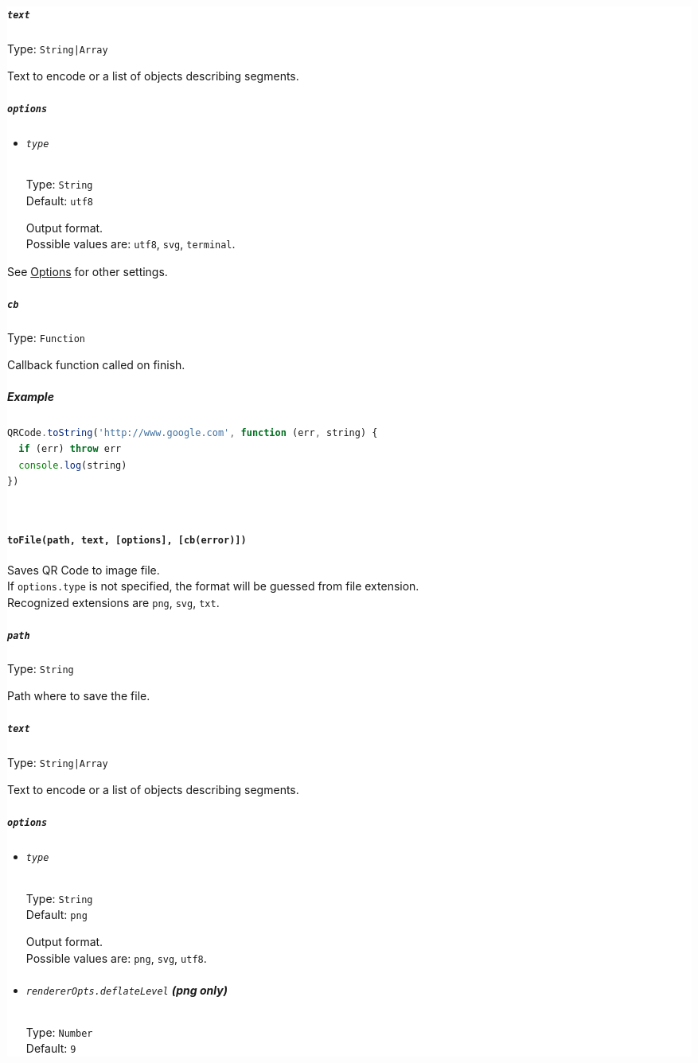 ##### `text`
Type: `String|Array`

Text to encode or a list of objects describing segments.

##### `options`
- ###### `type`
  Type: `String`<br>
  Default: `utf8`

  Output format.<br>
  Possible values are: `utf8`, `svg`, `terminal`.

See [Options](#options) for other settings.

##### `cb`
Type: `Function`

Callback function called on finish.

##### Example
```javascript
QRCode.toString('http://www.google.com', function (err, string) {
  if (err) throw err
  console.log(string)
})
```

<br>

#### `toFile(path, text, [options], [cb(error)])`
Saves QR Code to image file.<br>
If `options.type` is not specified, the format will be guessed from file extension.<br>
Recognized extensions are `png`, `svg`, `txt`.

##### `path`
Type: `String`

Path where to save the file.

##### `text`
Type: `String|Array`

Text to encode or a list of objects describing segments.

##### `options`
- ###### `type`
  Type: `String`<br>
  Default: `png`

  Output format.<br>
  Possible values are: `png`, `svg`, `utf8`.

- ###### `rendererOpts.deflateLevel` **(png only)**
  Type: `Number`<br>
  Default: `9`

